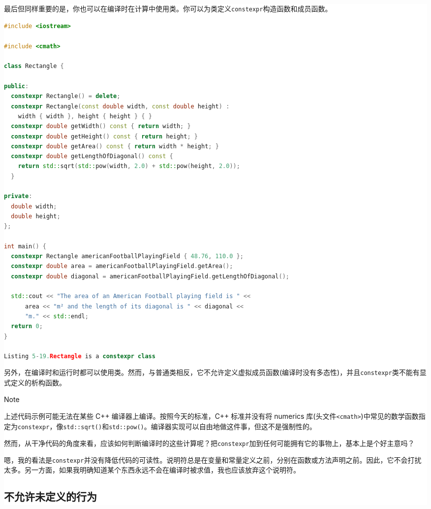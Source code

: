 最后但同样重要的是，你也可以在编译时在计算中使用类。你可以为类定义`constexpr`构造函数和成员函数。

```cpp
#include <iostream>

#include <cmath>

class Rectangle {

public:
  constexpr Rectangle() = delete;
  constexpr Rectangle(const double width, const double height) :
    width { width }, height { height } { }
  constexpr double getWidth() const { return width; }
  constexpr double getHeight() const { return height; }
  constexpr double getArea() const { return width * height; }
  constexpr double getLengthOfDiagonal() const {
    return std::sqrt(std::pow(width, 2.0) + std::pow(height, 2.0));
  }

private:
  double width;
  double height;
};

int main() {
  constexpr Rectangle americanFootballPlayingField { 48.76, 110.0 };
  constexpr double area = americanFootballPlayingField.getArea();
  constexpr double diagonal = americanFootballPlayingField.getLengthOfDiagonal();

  std::cout << "The area of an American Football playing field is " <<
      area << "m² and the length of its diagonal is " << diagonal <<
      "m." << std::endl;
  return 0;
}

Listing 5-19.Rectangle is a constexpr class

```

另外，在编译时和运行时都可以使用类。然而，与普通类相反，它不允许定义虚拟成员函数(编译时没有多态性)，并且`constexpr`类不能有显式定义的析构函数。

Note

上述代码示例可能无法在某些 C++ 编译器上编译。按照今天的标准，C++ 标准并没有将 numerics 库(头文件`<cmath>`)中常见的数学函数指定为`constexpr`，像`std::sqrt()`和`std::pow()`。编译器实现可以自由地做这件事，但这不是强制性的。

然而，从干净代码的角度来看，应该如何判断编译时的这些计算呢？把`constexpr`加到任何可能拥有它的事物上，基本上是个好主意吗？

嗯，我的看法是`constexpr`并没有降低代码的可读性。说明符总是在变量和常量定义之前，分别在函数或方法声明之前。因此，它不会打扰太多。另一方面，如果我明确知道某个东西永远不会在编译时被求值，我也应该放弃这个说明符。

## 不允许未定义的行为
